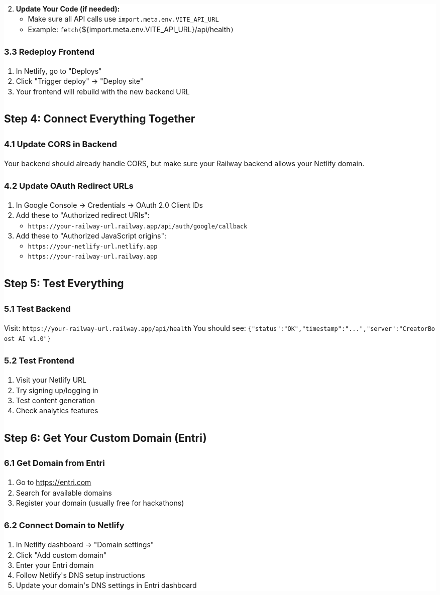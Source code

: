 2. **Update Your Code (if needed):**
   - Make sure all API calls use `import.meta.env.VITE_API_URL`
   - Example: `fetch(`${import.meta.env.VITE_API_URL}/api/health`)`

### 3.3 Redeploy Frontend
1. In Netlify, go to "Deploys"
2. Click "Trigger deploy" → "Deploy site"
3. Your frontend will rebuild with the new backend URL

## Step 4: Connect Everything Together

### 4.1 Update CORS in Backend
Your backend should already handle CORS, but make sure your Railway backend allows your Netlify domain.

### 4.2 Update OAuth Redirect URLs
1. In Google Console → Credentials → OAuth 2.0 Client IDs
2. Add these to "Authorized redirect URIs":
   - `https://your-railway-url.railway.app/api/auth/google/callback`
3. Add these to "Authorized JavaScript origins":
   - `https://your-netlify-url.netlify.app`
   - `https://your-railway-url.railway.app`

## Step 5: Test Everything

### 5.1 Test Backend
Visit: `https://your-railway-url.railway.app/api/health`
You should see: `{"status":"OK","timestamp":"...","server":"CreatorBoost AI v1.0"}`

### 5.2 Test Frontend
1. Visit your Netlify URL
2. Try signing up/logging in
3. Test content generation
4. Check analytics features

## Step 6: Get Your Custom Domain (Entri)

### 6.1 Get Domain from Entri
1. Go to https://entri.com
2. Search for available domains
3. Register your domain (usually free for hackathons)

### 6.2 Connect Domain to Netlify
1. In Netlify dashboard → "Domain settings"
2. Click "Add custom domain"
3. Enter your Entri domain
4. Follow Netlify's DNS setup instructions
5. Update your domain's DNS settings in Entri dashboard
